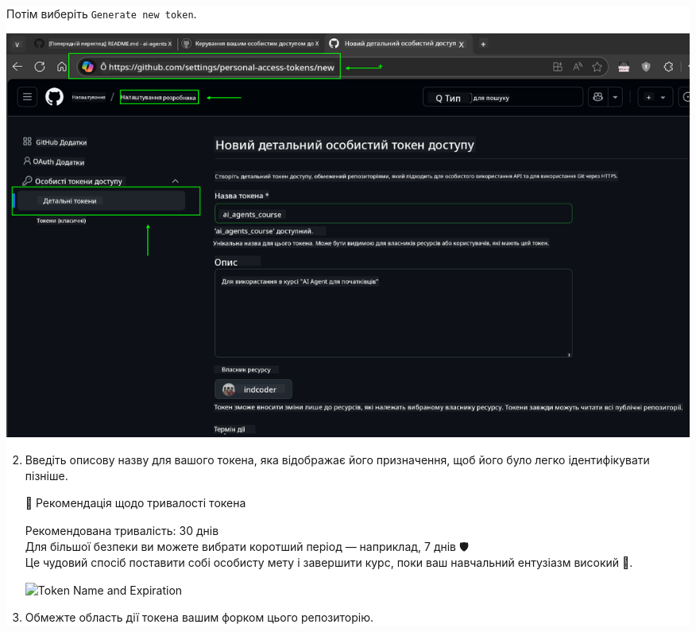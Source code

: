    Потім виберіть `Generate new token`.

   ![Generate Token](../../../translated_images/fga_new_token.1c1a234afe202ab37483944a291ee80c1868e1e78082fd6bd4180fea5d5a15b4.uk.png)

2. Введіть описову назву для вашого токена, яка відображає його призначення, щоб його було легко ідентифікувати пізніше.

    🔐 Рекомендація щодо тривалості токена

    Рекомендована тривалість: 30 днів  
    Для більшої безпеки ви можете вибрати коротший період — наприклад, 7 днів 🛡️  
    Це чудовий спосіб поставити собі особисту мету і завершити курс, поки ваш навчальний ентузіазм високий 🚀.

    ![Token Name and Expiration](../../../translated_images/token-name-expiry-date.a095fb0de63868640a4c82d6b1bbc92b482930a663917a5983a3c7cd1ef86b77.uk.png)

3. Обмежте область дії токена вашим форком цього репозиторію.
